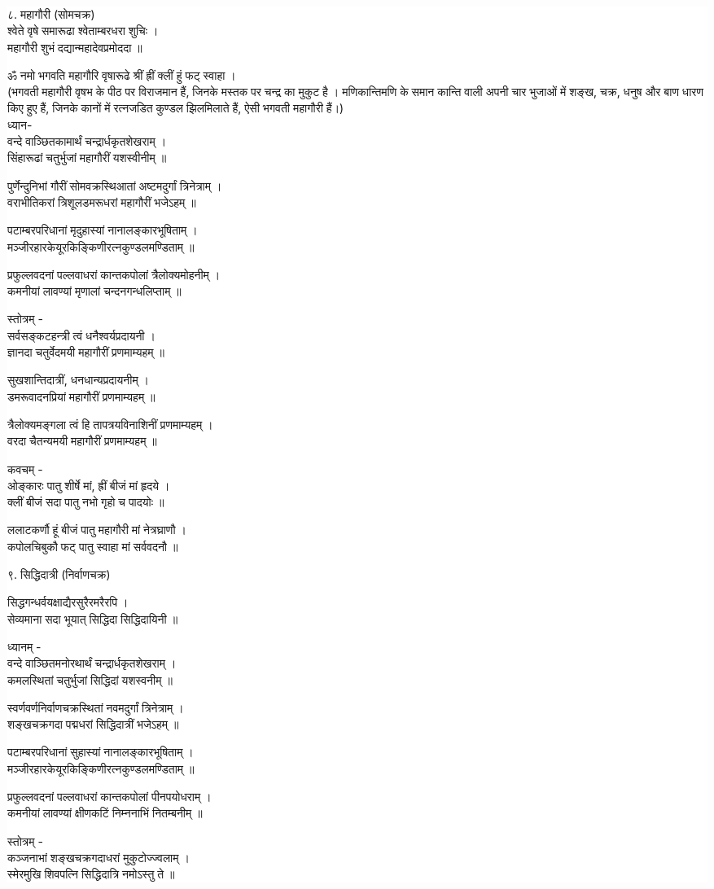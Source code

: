 ८. महागौरी (सोमचक्र)  
श्वेते वृषे समारूढा श्वेताम्बरधरा शुचिः ।  
महागौरी शुभं दद्यान्महादेवप्रमोददा ॥  
  
ॐ नमो भगवति महागौरि वृषारूढे श्रीं ह्रीं क्लीं हुं फट् स्वाहा ।  
(भगवती महागौरी वृषभ के पीठ पर विराजमान हैं, जिनके मस्तक पर चन्द्र का मुकुट है । मणिकान्तिमणि के समान कान्ति वाली अपनी चार भुजाओं में शङ्ख, चक्र, धनुष और बाण धारण किए हुए हैं, जिनके कानों में रत्नजडित कुण्डल झिलमिलाते हैं, ऐसी भगवती महागौरी हैं।)  
ध्यान-  
वन्दे वाञ्छितकामार्थं चन्द्रार्धकृतशेखराम् ।  
सिंहारूढां चतुर्भुजां महागौरीं यशस्वीनीम् ॥  
  
पुर्णेन्दुनिभां गौरीं सोमवक्रस्थिआतां अष्टमदुर्गां त्रिनेत्राम् ।  
वराभीतिकरां त्रिशूलडमरूधरां महागौरीं भजेऽहम् ॥  
  
पटाम्बरपरिधानां मृदुहास्यां नानालङ्कारभूषिताम् ।  
मञ्जीरहारकेयूरकिङ्किणीरत्नकुण्डलमण्डिताम् ॥  
  
प्रफुल्लवदनां पल्लवाधरां कान्तकपोलां त्रैलोक्यमोहनीम् ।  
कमनीयां लावण्यां मृणालां चन्दनगन्धलिप्ताम् ॥  
  
स्तोत्रम् -  
सर्वसङ्कटहन्त्री त्वं धनैश्वर्यप्रदायनी ।  
ज्ञानदा चतुर्वेदमयी महागौरीं प्रणमाम्यहम् ॥  
  
सुखशान्तिदात्रीं, धनधान्यप्रदायनीम् ।  
डमरूवादनप्रियां महागौरीं प्रणमाम्यहम् ॥  
  
त्रैलोक्यमङ्गला त्वं हि तापत्रयविनाशिनीं प्रणमाम्यहम् ।  
वरदा चैतन्यमयी महागौरीं प्रणमाम्यहम् ॥  
  
कवचम् -  
ओङ्कारः पातु शीर्षे मां, ह्रीं बीजं मां हृदये ।  
क्लीं बीजं सदा पातु नभो गृहो च पादयोः ॥  
  
ललाटकर्णौ हूं बीजं पातु महागौरी मां नेत्रघ्राणौ ।  
कपोलचिबुकौ फट् पातु स्वाहा मां सर्ववदनौ ॥  
  
९. सिद्धिदात्री (निर्वाणचक्र)  
  
सिद्धगन्धर्वयक्षाद्यैरसुरैरमरैरपि ।  
सेव्यमाना सदा भूयात् सिद्धिदा सिद्धिदायिनी ॥  
  
ध्यानम् -  
वन्दे वाञ्छितमनोरथार्थं चन्द्रार्धकृतशेखराम् ।  
कमलस्थितां चतुर्भुजां सिद्धिदां यशस्वनीम् ॥  
  
स्वर्णवर्णनिर्वाणचक्रस्थितां नवमदुर्गां त्रिनेत्राम् ।  
शङ्खचक्रगदा पद्मधरां सिद्धिदात्रीं भजेऽहम् ॥  
  
पटाम्बरपरिधानां सुहास्यां नानालङ्कारभूषिताम् ।  
मञ्जीरहारकेयूरकिङ्किणीरत्नकुण्डलमण्डिताम् ॥  
  
प्रफुल्लवदनां पल्लवाधरां कान्तकपोलां पीनपयोधराम् ।  
कमनीयां लावण्यां क्षीणकटिं निम्ननाभिं नितम्बनीम् ॥  
  
स्तोत्रम् -  
कञ्जनाभां शङ्खचक्रगदाधरां मुकुटोज्ज्वलाम् ।  
स्मेरमुखि शिवपत्नि सिद्धिदात्रि नमोऽस्तु ते ॥  
  
